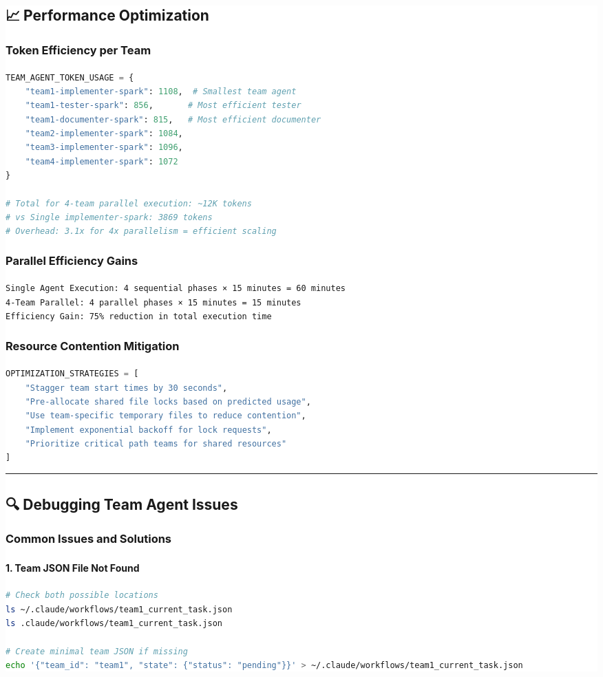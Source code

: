 
## 📈 Performance Optimization

### Token Efficiency per Team

```python
TEAM_AGENT_TOKEN_USAGE = {
    "team1-implementer-spark": 1108,  # Smallest team agent
    "team1-tester-spark": 856,       # Most efficient tester
    "team1-documenter-spark": 815,   # Most efficient documenter
    "team2-implementer-spark": 1084,
    "team3-implementer-spark": 1096,
    "team4-implementer-spark": 1072
}

# Total for 4-team parallel execution: ~12K tokens
# vs Single implementer-spark: 3869 tokens
# Overhead: 3.1x for 4x parallelism = efficient scaling
```

### Parallel Efficiency Gains

```
Single Agent Execution: 4 sequential phases × 15 minutes = 60 minutes
4-Team Parallel: 4 parallel phases × 15 minutes = 15 minutes  
Efficiency Gain: 75% reduction in total execution time
```

### Resource Contention Mitigation

```python
OPTIMIZATION_STRATEGIES = [
    "Stagger team start times by 30 seconds",
    "Pre-allocate shared file locks based on predicted usage", 
    "Use team-specific temporary files to reduce contention",
    "Implement exponential backoff for lock requests",
    "Prioritize critical path teams for shared resources"
]
```

---

## 🔍 Debugging Team Agent Issues

### Common Issues and Solutions

#### 1. Team JSON File Not Found
```bash
# Check both possible locations
ls ~/.claude/workflows/team1_current_task.json
ls .claude/workflows/team1_current_task.json

# Create minimal team JSON if missing
echo '{"team_id": "team1", "state": {"status": "pending"}}' > ~/.claude/workflows/team1_current_task.json
```
